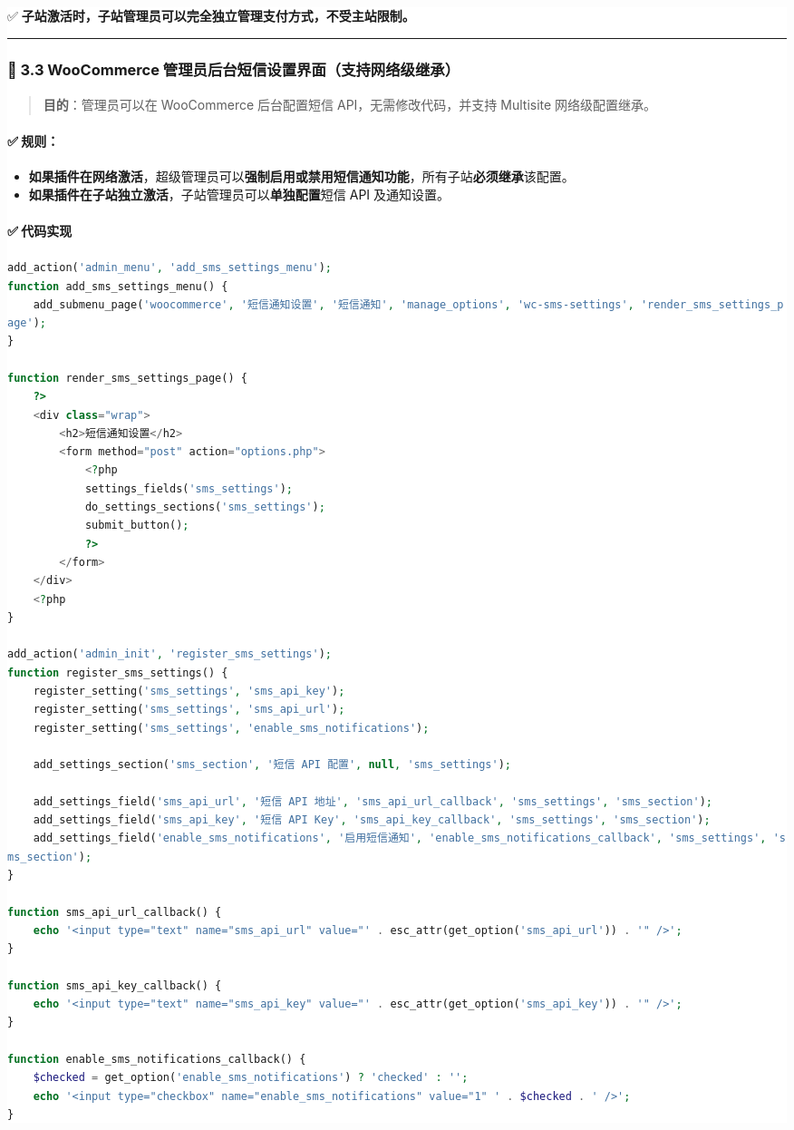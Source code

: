 ✅ **子站激活时，子站管理员可以完全独立管理支付方式，不受主站限制。**  

---

### **📌 3.3 WooCommerce 管理员后台短信设置界面（支持网络级继承）**  
> **目的**：管理员可以在 WooCommerce 后台配置短信 API，无需修改代码，并支持 Multisite 网络级配置继承。  

#### **✅ 规则**：
- **如果插件在网络激活**，超级管理员可以**强制启用或禁用短信通知功能**，所有子站**必须继承**该配置。  
- **如果插件在子站独立激活**，子站管理员可以**单独配置**短信 API 及通知设置。  

#### **✅ 代码实现**
```php
add_action('admin_menu', 'add_sms_settings_menu');
function add_sms_settings_menu() {
    add_submenu_page('woocommerce', '短信通知设置', '短信通知', 'manage_options', 'wc-sms-settings', 'render_sms_settings_page');
}

function render_sms_settings_page() {
    ?>
    <div class="wrap">
        <h2>短信通知设置</h2>
        <form method="post" action="options.php">
            <?php
            settings_fields('sms_settings');
            do_settings_sections('sms_settings');
            submit_button();
            ?>
        </form>
    </div>
    <?php
}

add_action('admin_init', 'register_sms_settings');
function register_sms_settings() {
    register_setting('sms_settings', 'sms_api_key');
    register_setting('sms_settings', 'sms_api_url');
    register_setting('sms_settings', 'enable_sms_notifications');

    add_settings_section('sms_section', '短信 API 配置', null, 'sms_settings');

    add_settings_field('sms_api_url', '短信 API 地址', 'sms_api_url_callback', 'sms_settings', 'sms_section');
    add_settings_field('sms_api_key', '短信 API Key', 'sms_api_key_callback', 'sms_settings', 'sms_section');
    add_settings_field('enable_sms_notifications', '启用短信通知', 'enable_sms_notifications_callback', 'sms_settings', 'sms_section');
}

function sms_api_url_callback() {
    echo '<input type="text" name="sms_api_url" value="' . esc_attr(get_option('sms_api_url')) . '" />';
}

function sms_api_key_callback() {
    echo '<input type="text" name="sms_api_key" value="' . esc_attr(get_option('sms_api_key')) . '" />';
}

function enable_sms_notifications_callback() {
    $checked = get_option('enable_sms_notifications') ? 'checked' : '';
    echo '<input type="checkbox" name="enable_sms_notifications" value="1" ' . $checked . ' />';
}
```